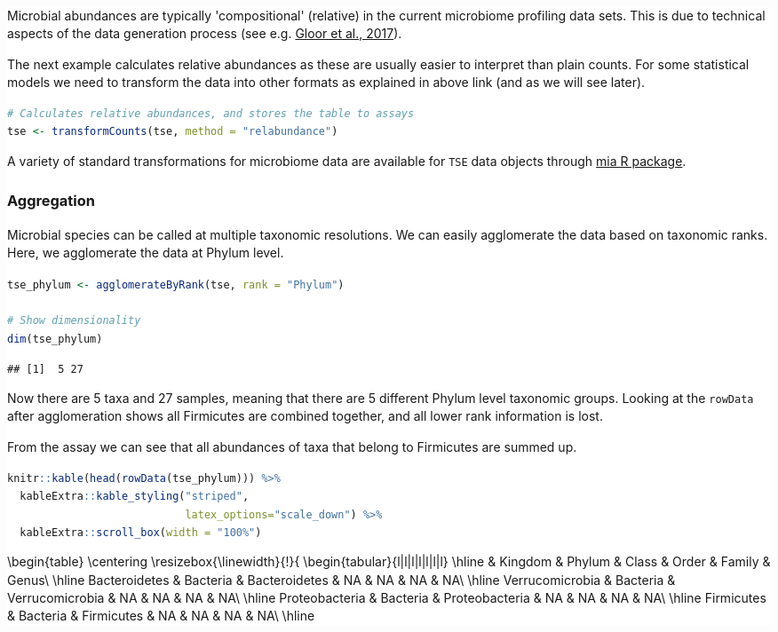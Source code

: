 Microbial abundances are typically 'compositional' (relative) in the
current microbiome profiling data sets. This is due to technical
aspects of the data generation process (see e.g. [Gloor et al.,
2017](https://www.frontiersin.org/articles/10.3389/fmicb.2017.02224/full)).

The next example calculates relative abundances as these are usually easier to
interpret than plain counts. For some statistical models we need to
transform the data into other formats as explained in above link (and
as we will see later).


```r
# Calculates relative abundances, and stores the table to assays
tse <- transformCounts(tse, method = "relabundance")
```

A variety of standard transformations for microbiome data are available for `TSE` data objects through [mia R package](https://microbiome.github.io/mia/reference/transformCounts.html).


### Aggregation

Microbial species can be called at multiple taxonomic resolutions. We
can easily agglomerate the data based on taxonomic ranks. Here, we
agglomerate the data at Phylum level.


```r
tse_phylum <- agglomerateByRank(tse, rank = "Phylum")

# Show dimensionality
dim(tse_phylum)
```

```
## [1]  5 27
```



Now there are 5 taxa and 27
samples, meaning that there are 5 different
Phylum level taxonomic groups. Looking at the `rowData` after
agglomeration shows all Firmicutes are combined together, and all
lower rank information is lost.

From the assay we can see that all abundances of taxa that belong to
Firmicutes are summed up.


```r
knitr::kable(head(rowData(tse_phylum))) %>% 
  kableExtra::kable_styling("striped", 
                            latex_options="scale_down") %>% 
  kableExtra::scroll_box(width = "100%")
```

\begin{table}
\centering
\resizebox{\linewidth}{!}{
\begin{tabular}{l|l|l|l|l|l|l}
\hline
  & Kingdom & Phylum & Class & Order & Family & Genus\\
\hline
Bacteroidetes & Bacteria & Bacteroidetes & NA & NA & NA & NA\\
\hline
Verrucomicrobia & Bacteria & Verrucomicrobia & NA & NA & NA & NA\\
\hline
Proteobacteria & Bacteria & Proteobacteria & NA & NA & NA & NA\\
\hline
Firmicutes & Bacteria & Firmicutes & NA & NA & NA & NA\\
\hline